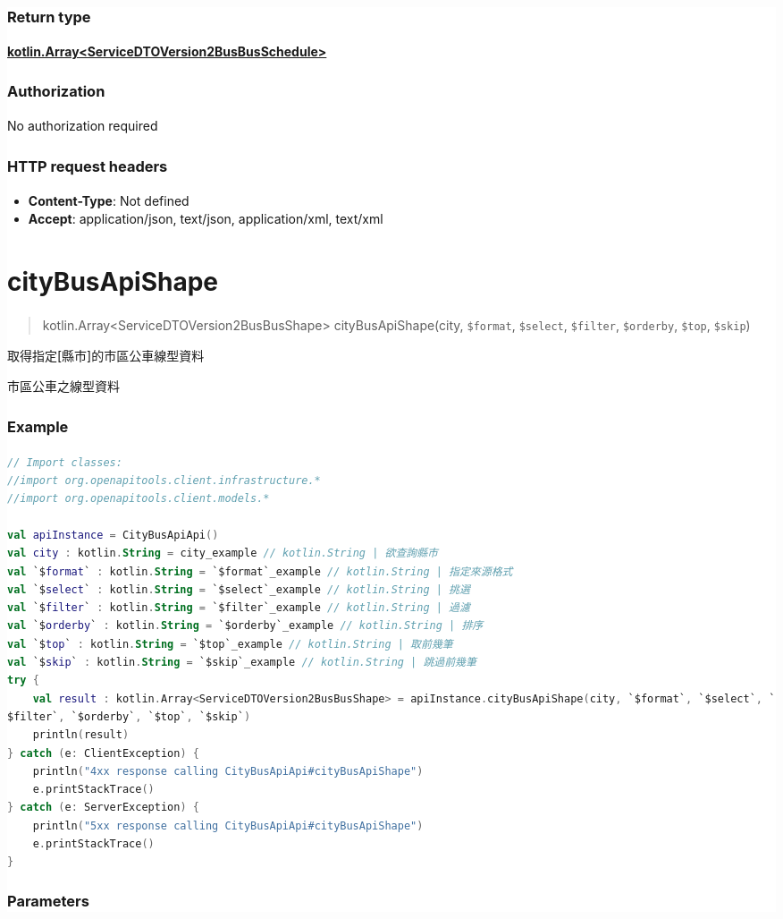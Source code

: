 ### Return type

[**kotlin.Array&lt;ServiceDTOVersion2BusBusSchedule&gt;**](ServiceDTOVersion2BusBusSchedule.md)

### Authorization

No authorization required

### HTTP request headers

 - **Content-Type**: Not defined
 - **Accept**: application/json, text/json, application/xml, text/xml

<a name="cityBusApiShape"></a>
# **cityBusApiShape**
> kotlin.Array&lt;ServiceDTOVersion2BusBusShape&gt; cityBusApiShape(city, `$format`, `$select`, `$filter`, `$orderby`, `$top`, `$skip`)

取得指定[縣市]的市區公車線型資料

市區公車之線型資料

### Example
```kotlin
// Import classes:
//import org.openapitools.client.infrastructure.*
//import org.openapitools.client.models.*

val apiInstance = CityBusApiApi()
val city : kotlin.String = city_example // kotlin.String | 欲查詢縣市
val `$format` : kotlin.String = `$format`_example // kotlin.String | 指定來源格式
val `$select` : kotlin.String = `$select`_example // kotlin.String | 挑選
val `$filter` : kotlin.String = `$filter`_example // kotlin.String | 過濾
val `$orderby` : kotlin.String = `$orderby`_example // kotlin.String | 排序
val `$top` : kotlin.String = `$top`_example // kotlin.String | 取前幾筆
val `$skip` : kotlin.String = `$skip`_example // kotlin.String | 跳過前幾筆
try {
    val result : kotlin.Array<ServiceDTOVersion2BusBusShape> = apiInstance.cityBusApiShape(city, `$format`, `$select`, `$filter`, `$orderby`, `$top`, `$skip`)
    println(result)
} catch (e: ClientException) {
    println("4xx response calling CityBusApiApi#cityBusApiShape")
    e.printStackTrace()
} catch (e: ServerException) {
    println("5xx response calling CityBusApiApi#cityBusApiShape")
    e.printStackTrace()
}
```

### Parameters
